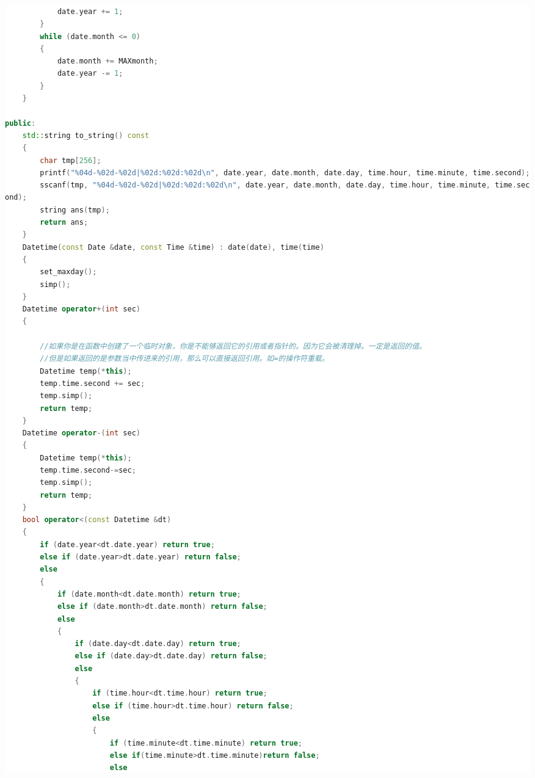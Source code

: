 ```c++
            date.year += 1;
        }
        while (date.month <= 0)
        {
            date.month += MAXmonth;
            date.year -= 1;
        }
    }

public:
    std::string to_string() const
    {
        char tmp[256];
        printf("%04d-%02d-%02d|%02d:%02d:%02d\n", date.year, date.month, date.day, time.hour, time.minute, time.second);
        sscanf(tmp, "%04d-%02d-%02d|%02d:%02d:%02d\n", date.year, date.month, date.day, time.hour, time.minute, time.second);
        string ans(tmp);
        return ans;
    }
    Datetime(const Date &date, const Time &time) : date(date), time(time)
    {
        set_maxday();
        simp();
    }
    Datetime operator+(int sec)
    {

        //如果你是在函数中创建了一个临时对象，你是不能够返回它的引用或者指针的。因为它会被清理掉。一定是返回的值。
        //但是如果返回的是参数当中传进来的引用，那么可以直接返回引用。如=的操作符重载。
        Datetime temp(*this);
        temp.time.second += sec;
        temp.simp();
        return temp;
    }
    Datetime operator-(int sec)
    {
        Datetime temp(*this);
        temp.time.second-=sec;
        temp.simp();
        return temp;
    }
    bool operator<(const Datetime &dt)
    {
        if (date.year<dt.date.year) return true;
        else if (date.year>dt.date.year) return false;
        else
        {
            if (date.month<dt.date.month) return true;
            else if (date.month>dt.date.month) return false;
            else
            {
                if (date.day<dt.date.day) return true;
                else if (date.day>dt.date.day) return false;
                else
                {
                    if (time.hour<dt.time.hour) return true;
                    else if (time.hour>dt.time.hour) return false;
                    else 
                    {
                        if (time.minute<dt.time.minute) return true;
                        else if(time.minute>dt.time.minute)return false;
                        else
```